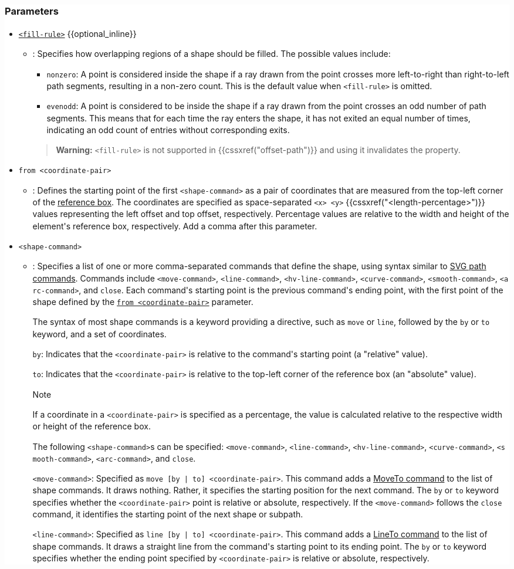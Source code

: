 ### Parameters

- [`<fill-rule>`](/Web/SVG/Attribute/fill-rule) {{optional_inline}}

  - : Specifies how overlapping regions of a shape should be filled. The possible values include:

    - `nonzero`: A point is considered inside the shape if a ray drawn from the point crosses more left-to-right than right-to-left path segments, resulting in a non-zero count. This is the default value when `<fill-rule>` is omitted.

    - `evenodd`: A point is considered to be inside the shape if a ray drawn from the point crosses an odd number of path segments. This means that for each time the ray enters the shape, it has not exited an equal number of times, indicating an odd count of entries without corresponding exits.

    > **Warning:** `<fill-rule>` is not supported in {{cssxref("offset-path")}} and using it invalidates the property.

- `from <coordinate-pair>`

  - : Defines the starting point of the first `<shape-command>` as a pair of coordinates that are measured from the top-left corner of the [reference box](/Web/CSS/CSS_shapes/Basic_shapes#the_reference_box). The coordinates are specified as space-separated `<x> <y>` {{cssxref("&lt;length-percentage&gt;")}} values representing the left offset and top offset, respectively. Percentage values are relative to the width and height of the element's reference box, respectively. Add a comma after this parameter.

- `<shape-command>`

  - : Specifies a list of one or more comma-separated commands that define the shape, using syntax similar to [SVG path commands](/Web/SVG/Attribute/d#path_commands). Commands include `<move-command>`, `<line-command>`, `<hv-line-command>`, `<curve-command>`, `<smooth-command>`, `<arc-command>`, and `close`. Each command's starting point is the previous command's ending point, with the first point of the shape defined by the [`from <coordinate-pair>`](#from_coordinate-pair) parameter.

    The syntax of most shape commands is a keyword providing a directive, such as `move` or `line`, followed by the `by` or `to` keyword, and a set of coordinates.

    `by`: Indicates that the `<coordinate-pair>` is relative to the command's starting point (a "relative" value).

    `to`: Indicates that the `<coordinate-pair>` is relative to the top-left corner of the reference box (an "absolute" value).

    > [!NOTE]
    > If a coordinate in a `<coordinate-pair>` is specified as a percentage, the value is calculated relative to the respective width or height of the reference box.

    The following `<shape-command>`s can be specified: `<move-command>`, `<line-command>`, `<hv-line-command>`, `<curve-command>`, `<smooth-command>`, `<arc-command>`, and `close`.

    `<move-command>`: Specified as `move [by | to] <coordinate-pair>`. This command adds a [MoveTo command](/Web/SVG/Attribute/d#moveto_path_commands) to the list of shape commands. It draws nothing. Rather, it specifies the starting position for the next command. The `by` or `to` keyword specifies whether the `<coordinate-pair>` point is relative or absolute, respectively. If the `<move-command>` follows the `close` command, it identifies the starting point of the next shape or subpath.

    `<line-command>`: Specified as `line [by | to] <coordinate-pair>`. This command adds a [LineTo command](/Web/SVG/Attribute/d#lineto_path_commands) to the list of shape commands. It draws a straight line from the command's starting point to its ending point. The `by` or `to` keyword specifies whether the ending point specified by `<coordinate-pair>` is relative or absolute, respectively.
